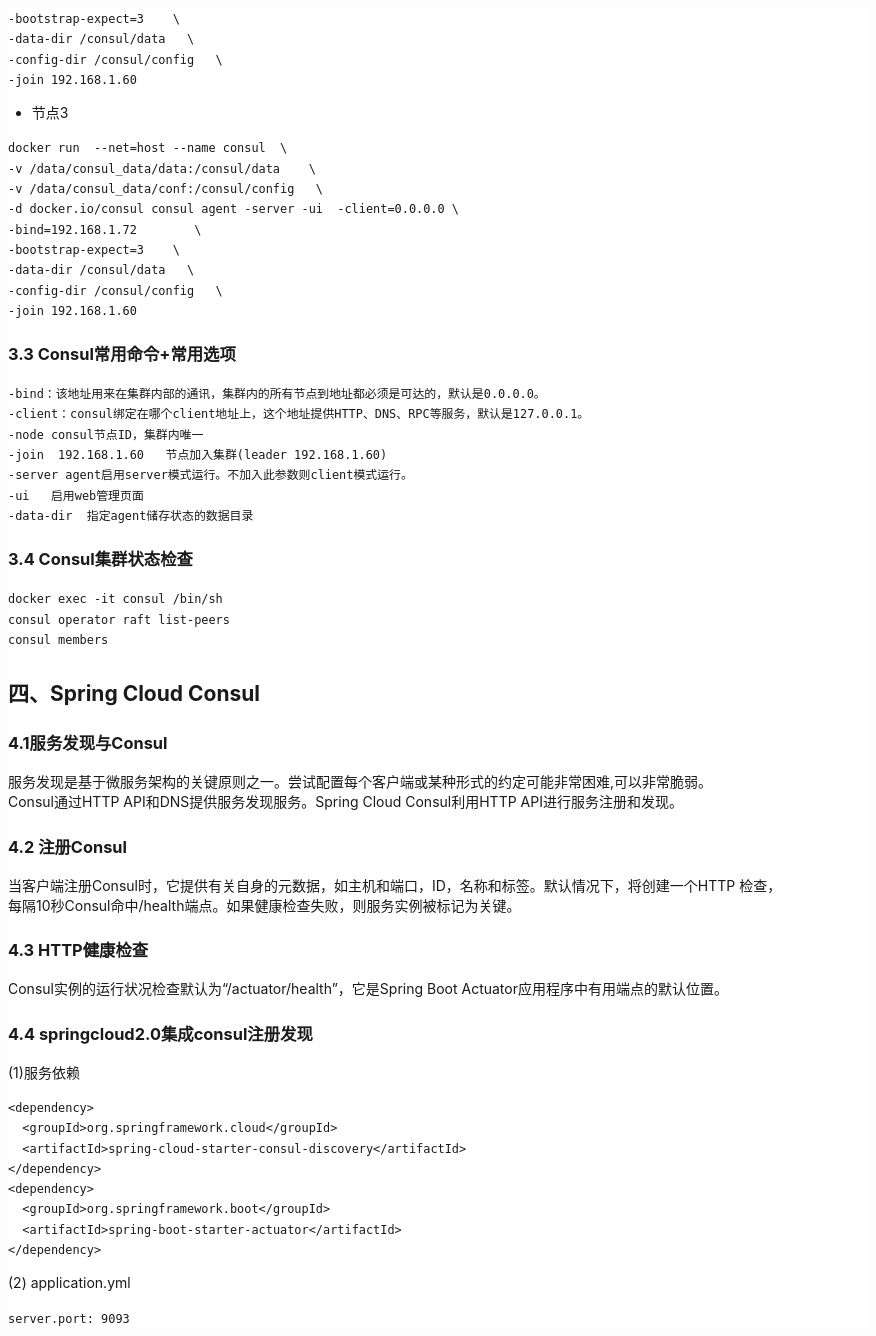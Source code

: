   ```
-bootstrap-expect=3    \
-data-dir /consul/data   \
-config-dir /consul/config   \
-join 192.168.1.60
  ```
 * 节点3
 ```
docker run  --net=host --name consul  \
-v /data/consul_data/data:/consul/data    \
-v /data/consul_data/conf:/consul/config   \
-d docker.io/consul consul agent -server -ui  -client=0.0.0.0 \
-bind=192.168.1.72        \
-bootstrap-expect=3    \
-data-dir /consul/data   \
-config-dir /consul/config   \
-join 192.168.1.60
  ```
 ### 3.3 Consul常用命令+常用选项
 ```
 -bind：该地址用来在集群内部的通讯，集群内的所有节点到地址都必须是可达的，默认是0.0.0.0。
 -client：consul绑定在哪个client地址上，这个地址提供HTTP、DNS、RPC等服务，默认是127.0.0.1。
 -node consul节点ID，集群内唯一
 -join  192.168.1.60   节点加入集群(leader 192.168.1.60)
 -server agent启用server模式运行。不加入此参数则client模式运行。
 -ui   启用web管理页面
 -data-dir  指定agent储存状态的数据目录
```
### 3.4 Consul集群状态检查
```
docker exec -it consul /bin/sh
consul operator raft list-peers
consul members
```

## 四、Spring Cloud Consul
### 4.1服务发现与Consul
服务发现是基于微服务架构的关键原则之一。尝试配置每个客户端或某种形式的约定可能非常困难,可以非常脆弱。  
Consul通过HTTP API和DNS提供服务发现服务。Spring Cloud Consul利用HTTP API进行服务注册和发现。

### 4.2 注册Consul
 当客户端注册Consul时，它提供有关自身的元数据，如主机和端口，ID，名称和标签。默认情况下，将创建一个HTTP 检查，  
 每隔10秒Consul命中/health端点。如果健康检查失败，则服务实例被标记为关键。
 
### 4.3 HTTP健康检查
Consul实例的运行状况检查默认为“/actuator/health”，它是Spring Boot Actuator应用程序中有用端点的默认位置。

### 4.4 springcloud2.0集成consul注册发现

 (1)服务依赖
```
<dependency>
  <groupId>org.springframework.cloud</groupId>
  <artifactId>spring-cloud-starter-consul-discovery</artifactId>
</dependency>
<dependency>
  <groupId>org.springframework.boot</groupId>
  <artifactId>spring-boot-starter-actuator</artifactId>
</dependency>
```
 (2) application.yml 
```
server.port: 9093
```